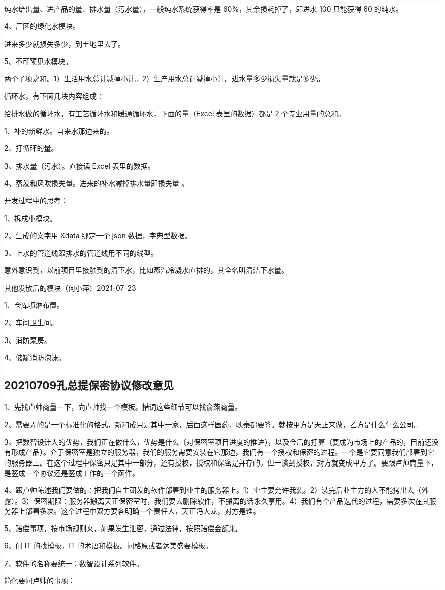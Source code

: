纯水给出量、进产品的量、排水量（污水量），一般纯水系统获得率是 60%，其余损耗掉了，即进水 100 只能获得 60 的纯水。

4、厂区的绿化水模块。

进来多少就损失多少，到土地里去了。

5、不可预见水模块。

两个子项之和。1）生活用水总计减掉小计。2）生产用水总计减掉小计。进水量多少损失量就是多少。

循环水，有下面几块内容组成：

给排水做的循环水，有工艺循环水和暖通循环水，下面的量（Excel 表里的数据）都是 2 个专业用量的总和。

1、补的新鲜水。自来水那边来的。

2、打循环的量。

3、排水量（污水）。直接读 Excel 表里的数据。

4、蒸发和风吹损失量。进来的补水减掉排水量即损失量 。

开发过程中的思考：

1、拆成小模块。

2、生成的文字用 Xdata 绑定一个 json 数据，字典型数据。

3、上水的管道线跟排水的管道线用不同的线型。

意外意识到，以前项目里接触到的清下水，比如蒸汽冷凝水直排的，其全名叫清洁下水量。

其他发散后的模块（何小萍）2021-07-23

1、仓库喷淋布置。

2、车间卫生间。

3、消防泵房。

4、储罐消防泡沫。

## 20210709孔总提保密协议修改意见

1、先找卢帅商量一下，向卢帅找一个模板。措词这些细节可以找俞燕商量。

2、需要弄的是一个标准化的格式，新和成只是其中一家，后面这样医药、映泰都要签。就按甲方是天正来做，乙方是什么什么公司。

3、把数智设计大的优势，我们正在做什么，优势是什么（对保密室项目进度的推进），以及今后的打算（要成为市场上的产品的，目前还没有形成产品）。介于保密室是独立的服务器，我们的服务需要安装在它那边，我们有一个授权和保密的过程。一个是它要同意我们部署到它的服务器上。在这个过程中保密只是其中一部分，还有授权，授权和保密是并存的。但一谈到授权，对方就变成甲方了。要跟卢帅商量下，是签成一个协议还是签成工作的一个函件。

4、跟卢帅陈述我们要做的：把我们自主研发的软件部署到业主的服务器上。1）业主要允许我装。2）装完后业主方的人不能拷出去（外露）。3）保密期限：服务器搬离天正保密室时，我们要去删除软件，不搬离的话永久享用。4）我们有个产品迭代的过程，需要多次在其服务器上部署多次。这个过程中双方要各明确一个责任人，天正冯大龙，对方是谁。

5、赔偿事项，按市场规则来，如果发生泄密，通过法律，按照赔偿金额来。

6、问 IT 的找模板，IT 的术语和模板。问格原或者达美盛要模板。

7、软件的名称要统一：数智设计系列软件。

简化要问卢帅的事项：
